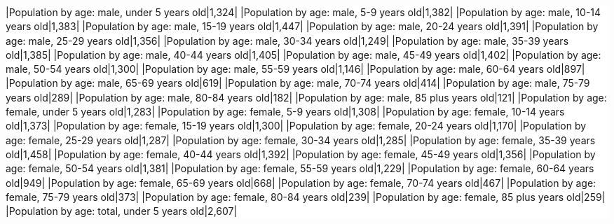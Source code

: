 |Population by age: male, under 5 years old|1,324|
|Population by age: male, 5-9 years old|1,382|
|Population by age: male, 10-14 years old|1,383|
|Population by age: male, 15-19 years old|1,447|
|Population by age: male, 20-24 years old|1,391|
|Population by age: male, 25-29 years old|1,356|
|Population by age: male, 30-34 years old|1,249|
|Population by age: male, 35-39 years old|1,385|
|Population by age: male, 40-44 years old|1,405|
|Population by age: male, 45-49 years old|1,402|
|Population by age: male, 50-54 years old|1,300|
|Population by age: male, 55-59 years old|1,146|
|Population by age: male, 60-64 years old|897|
|Population by age: male, 65-69 years old|619|
|Population by age: male, 70-74 years old|414|
|Population by age: male, 75-79 years old|289|
|Population by age: male, 80-84 years old|182|
|Population by age: male, 85 plus years old|121|
|Population by age: female, under 5 years old|1,283|
|Population by age: female, 5-9 years old|1,308|
|Population by age: female, 10-14 years old|1,373|
|Population by age: female, 15-19 years old|1,300|
|Population by age: female, 20-24 years old|1,170|
|Population by age: female, 25-29 years old|1,287|
|Population by age: female, 30-34 years old|1,285|
|Population by age: female, 35-39 years old|1,458|
|Population by age: female, 40-44 years old|1,392|
|Population by age: female, 45-49 years old|1,356|
|Population by age: female, 50-54 years old|1,381|
|Population by age: female, 55-59 years old|1,229|
|Population by age: female, 60-64 years old|949|
|Population by age: female, 65-69 years old|668|
|Population by age: female, 70-74 years old|467|
|Population by age: female, 75-79 years old|373|
|Population by age: female, 80-84 years old|239|
|Population by age: female, 85 plus years old|259|
|Population by age: total, under 5 years old|2,607|